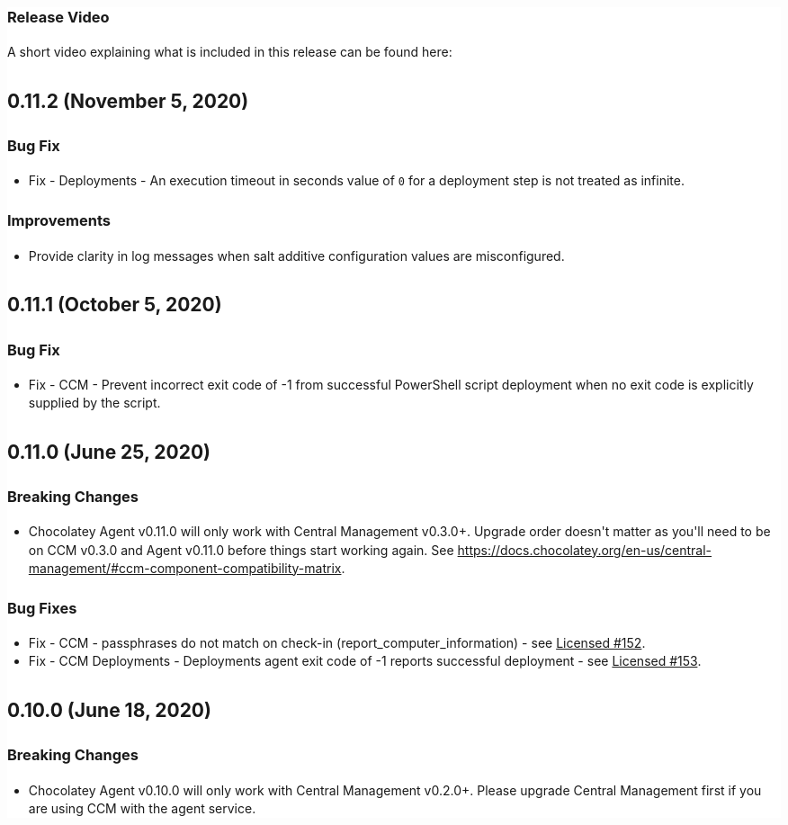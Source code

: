 ### Release Video

A short video explaining what is included in this release can be found here:

<div class="ratio ratio-16x9">
    <iframe src="https://www.youtube.com/embed/Uv59msxXzeg?list=PLGvGJzqY88snXVlfxr8pt9WxQ4nCjB9Uj" frameborder="0" allow="autoplay; encrypted-media" allowfullscreen>
    </iframe>
</div>

## 0.11.2 (November 5, 2020)

### Bug Fix

- Fix - Deployments - An execution timeout in seconds value of `0` for a deployment step is not treated as infinite.

### Improvements

- Provide clarity in log messages when salt additive configuration values are misconfigured.

## 0.11.1 (October 5, 2020)

### Bug Fix

- Fix - CCM - Prevent incorrect exit code of -1 from successful PowerShell script deployment when no exit code is explicitly supplied by the script.

## 0.11.0 (June 25, 2020)

### Breaking Changes

- Chocolatey Agent v0.11.0 will only work with Central Management v0.3.0+. Upgrade order doesn't matter as you'll need to be on CCM v0.3.0 and Agent v0.11.0 before things start working again. See https://docs.chocolatey.org/en-us/central-management/#ccm-component-compatibility-matrix.

### Bug Fixes

- Fix - CCM - passphrases do not match on check-in (report_computer_information) - see [Licensed #152](https://github.com/chocolatey/chocolatey-licensed-issues/issues/152).
- Fix - CCM Deployments - Deployments agent exit code of -1 reports successful deployment - see [Licensed #153](https://github.com/chocolatey/chocolatey-licensed-issues/issues/153).

## 0.10.0 (June 18, 2020)

### Breaking Changes

- Chocolatey Agent v0.10.0 will only work with Central Management v0.2.0+. Please upgrade Central Management first if you are using CCM with the agent service.
